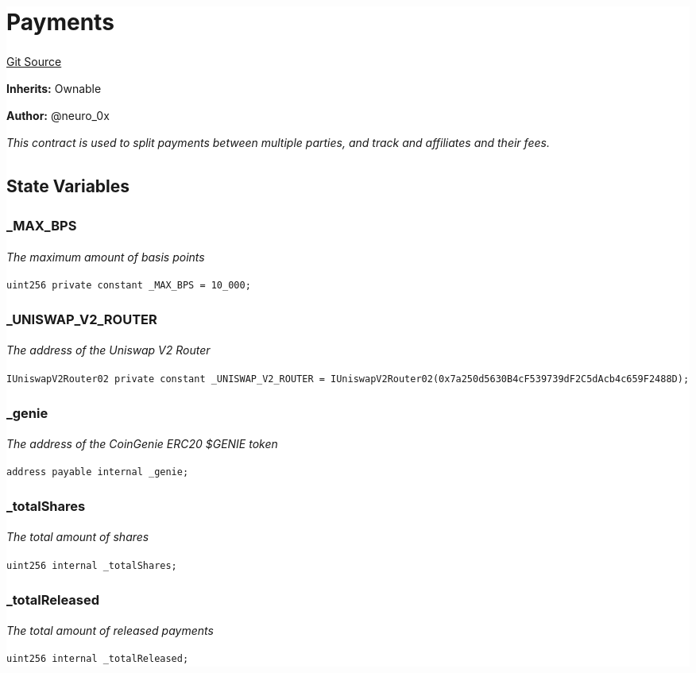 # Payments
[Git Source](https://github.com/neuro0x/CoinGenie-contracts/blob/5700803e3199b4d78069745637b02102ce77d61e/contracts/abstract/Payments.sol)

**Inherits:**
Ownable

**Author:**
@neuro_0x

*This contract is used to split payments between multiple parties, and track and affiliates and their fees.*


## State Variables
### _MAX_BPS
*The maximum amount of basis points*


```solidity
uint256 private constant _MAX_BPS = 10_000;
```


### _UNISWAP_V2_ROUTER
*The address of the Uniswap V2 Router*


```solidity
IUniswapV2Router02 private constant _UNISWAP_V2_ROUTER = IUniswapV2Router02(0x7a250d5630B4cF539739dF2C5dAcb4c659F2488D);
```


### _genie
*The address of the CoinGenie ERC20 $GENIE token*


```solidity
address payable internal _genie;
```


### _totalShares
*The total amount of shares*


```solidity
uint256 internal _totalShares;
```


### _totalReleased
*The total amount of released payments*


```solidity
uint256 internal _totalReleased;
```
